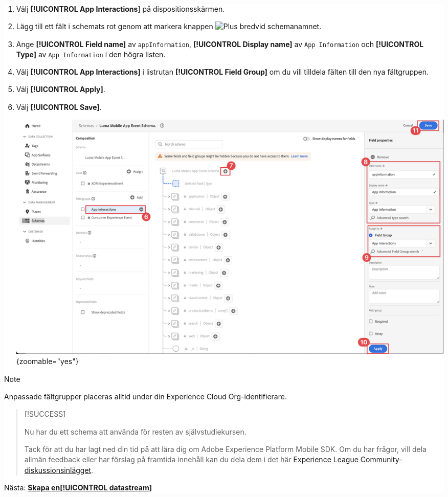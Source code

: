 1. Välj **[!UICONTROL App Interactions**] på dispositionsskärmen.

1. Lägg till ett fält i schemats rot genom att markera knappen ![Plus](https://spectrum.adobe.com/static/icons/workflow_18/Smock_AddCircle_18_N.svg) bredvid schemanamnet.

1. Ange **[!UICONTROL Field name]** av `appInformation`, **[!UICONTROL Display name]** av `App Information` och **[!UICONTROL Type]** av `App Information` i den högra listen.

1. Välj **[!UICONTROL App Interactions]** i listrutan **[!UICONTROL Field Group]** om du vill tilldela fälten till den nya fältgruppen.

1. Välj **[!UICONTROL Apply]**.

1. Välj **[!UICONTROL Save]**.

   ![Markeringen gäller](assets/schema-fieldgroup-apply.png){zoomable="yes"}

>[!NOTE]
>
>Anpassade fältgrupper placeras alltid under din Experience Cloud Org-identifierare.


>[!SUCCESS]
>
>Nu har du ett schema att använda för resten av självstudiekursen.
>
>Tack för att du har lagt ned din tid på att lära dig om Adobe Experience Platform Mobile SDK. Om du har frågor, vill dela allmän feedback eller har förslag på framtida innehåll kan du dela dem i det här [Experience League Community-diskussionsinlägget](https://experienceleaguecommunities.adobe.com/t5/adobe-experience-platform-data/tutorial-discussion-implement-adobe-experience-cloud-in-mobile/td-p/443796).

Nästa: **[Skapa en[!UICONTROL datastream]](create-datastream.md)**
